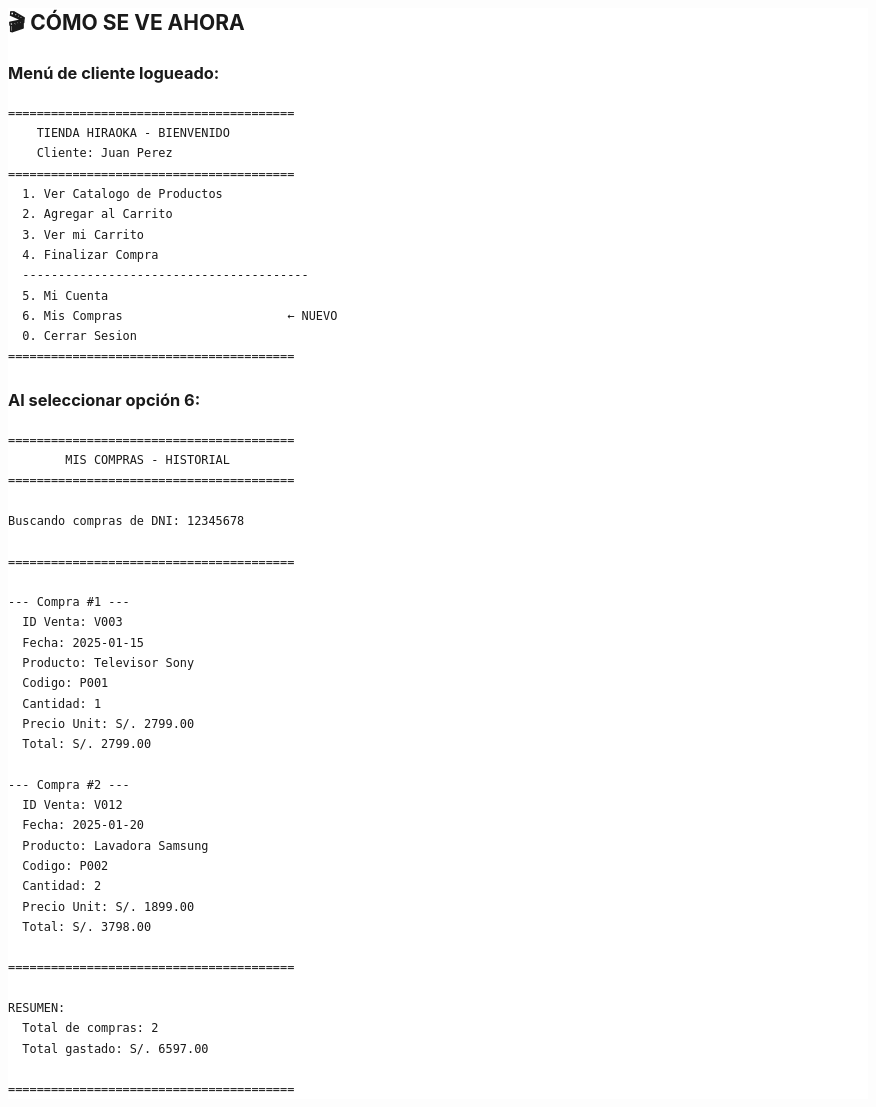 
## 🎬 CÓMO SE VE AHORA

### Menú de cliente logueado:
```
========================================
    TIENDA HIRAOKA - BIENVENIDO        
    Cliente: Juan Perez
========================================
  1. Ver Catalogo de Productos         
  2. Agregar al Carrito                
  3. Ver mi Carrito                    
  4. Finalizar Compra                  
  ----------------------------------------
  5. Mi Cuenta                         
  6. Mis Compras                       ← NUEVO
  0. Cerrar Sesion                     
========================================
```

### Al seleccionar opción 6:
```
========================================
        MIS COMPRAS - HISTORIAL         
========================================

Buscando compras de DNI: 12345678

========================================

--- Compra #1 ---
  ID Venta: V003
  Fecha: 2025-01-15
  Producto: Televisor Sony
  Codigo: P001
  Cantidad: 1
  Precio Unit: S/. 2799.00
  Total: S/. 2799.00

--- Compra #2 ---
  ID Venta: V012
  Fecha: 2025-01-20
  Producto: Lavadora Samsung
  Codigo: P002
  Cantidad: 2
  Precio Unit: S/. 1899.00
  Total: S/. 3798.00

========================================

RESUMEN:
  Total de compras: 2
  Total gastado: S/. 6597.00

========================================
```
